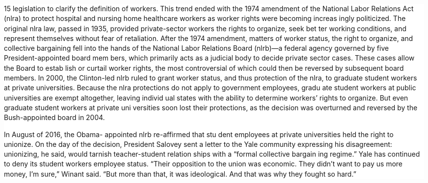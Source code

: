 
15
legislation to clarify the definition of 
workers. This trend ended with the 
1974 amendment of the National Labor 
Relations Act (nlra) to protect hospital 
and nursing home healthcare workers as 
worker rights were becoming increas­
ingly politicized. The original nlra law, 
passed in 1935, provided private-sector 
workers the rights to organize, seek bet­
ter working conditions, and represent 
themselves without fear of retaliation. 
After the 1974 amendment, matters of 
worker status, the right to organize, and 
collective bargaining fell into the hands 
of the National Labor Relations Board 
(­nlrb)—a federal agency governed by 
five President-appointed board mem­
bers, which primarily acts as a judicial 
body to decide private sector cases. 
These cases allow the Board to estab­
lish or curtail worker rights, the most 
controversial of which could then be 
reversed by subsequent board members. 
In 2000, the Clinton-led nlrb 
ruled to grant worker status, and thus 
protection of the nlra, to graduate 
student workers at private universities. 
Because the nlra protections do not 
apply to government employees, gradu­
ate student workers at public universities 
are exempt altogether, leaving individ­
ual states with the ability to determine 
workers’ rights to organize. But even 
graduate student workers at private uni­
versities soon lost their protections, as 
the decision was overturned and reversed 
by the Bush-appointed board in 2004.


In August of 2016, the Obama-
appointed nlrb re-affirmed that stu­
dent employees at private universities 
held the right to unionize. On the day 
of the decision, President Salovey sent a 
letter to the Yale community expressing 
his disagreement: unionizing, he said, 
would tarnish teacher-student relation­
ships with a “formal collective bargain­
ing regime.” Yale has continued to deny 
its student workers employee status. 
“Their opposition to the union was 
economic. They didn’t want to pay us 
more money, I’m sure,” Winant said. 
“But more than that, it was ideological. 
And that was why they fought so hard.”
